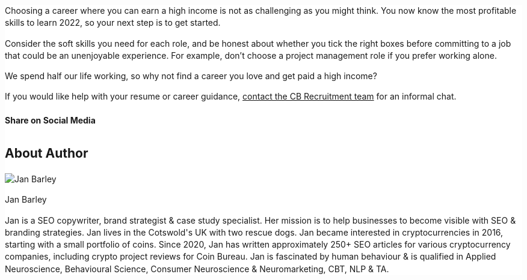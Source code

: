 Choosing a career where you can earn a high income is not as challenging as you might think. You now know the most profitable skills to learn 2022, so your next step is to get started.

Consider the soft skills you need for each role, and be honest about whether you tick the right boxes before committing to a job that could be an unenjoyable experience. For example, don’t choose a project management role if you prefer working alone.

We spend half our life working, so why not find a career you love and get paid a high income?

If you would like help with your resume or career guidance,  [contact the CB Recruitment team](https://cbrecruitment.com/contact/)  for an informal chat.

#### Share on Social Media

## About Author

![Jan Barley](https://secure.gravatar.com/avatar/146b9b44627051910214a0217e1aa187?s=300&d=mm&r=g)

Jan Barley

Jan is a SEO copywriter, brand strategist & case study specialist. Her mission is to help businesses to become visible with SEO & branding strategies. Jan lives in the Cotswold's UK with two rescue dogs. Jan became interested in cryptocurrencies in 2016, starting with a small portfolio of coins. Since 2020, Jan has written approximately 250+ SEO articles for various cryptocurrency companies, including crypto project reviews for Coin Bureau. Jan is fascinated by human behaviour & is qualified in Applied Neuroscience, Behavioural Science, Consumer Neuroscience & Neuromarketing, CBT, NLP & TA.
